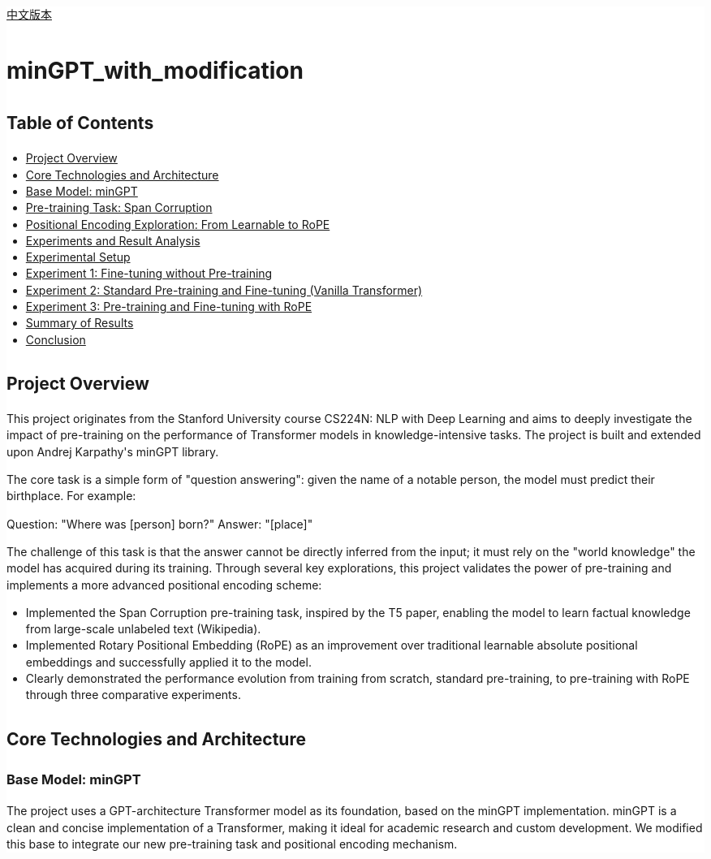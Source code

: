 [中文版本](README_CN.md)

# minGPT_with_modification

## Table of Contents

- [Project Overview](#project-overview)
- [Core Technologies and Architecture](#core-technologies-and-architecture)
- [Base Model: minGPT](#base-model-mingpt)
- [Pre-training Task: Span Corruption](#pre-training-task-span-corruption)
- [Positional Encoding Exploration: From Learnable to RoPE](#positional-encoding-exploration-from-learnable-to-rope)
- [Experiments and Result Analysis](#experiments-and-result-analysis)
- [Experimental Setup](#experimental-setup)
- [Experiment 1: Fine-tuning without Pre-training](#experiment-1-fine-tuning-without-pre-training)
- [Experiment 2: Standard Pre-training and Fine-tuning (Vanilla Transformer)](#experiment-2-standard-pre-training-and-fine-tuning-vanilla-transformer)
- [Experiment 3: Pre-training and Fine-tuning with RoPE](#experiment-3-pre-training-and-fine-tuning-with-rope)
- [Summary of Results](#summary-of-results)
- [Conclusion](#conclusion)

## Project Overview

This project originates from the Stanford University course CS224N: NLP with Deep Learning and aims to deeply investigate the impact of pre-training on the performance of Transformer models in knowledge-intensive tasks. The project is built and extended upon Andrej Karpathy's minGPT library.

The core task is a simple form of "question answering": given the name of a notable person, the model must predict their birthplace. For example:

Question: "Where was [person] born?"
Answer: "[place]"

The challenge of this task is that the answer cannot be directly inferred from the input; it must rely on the "world knowledge" the model has acquired during its training. Through several key explorations, this project validates the power of pre-training and implements a more advanced positional encoding scheme:

- Implemented the Span Corruption pre-training task, inspired by the T5 paper, enabling the model to learn factual knowledge from large-scale unlabeled text (Wikipedia).
- Implemented Rotary Positional Embedding (RoPE) as an improvement over traditional learnable absolute positional embeddings and successfully applied it to the model.
- Clearly demonstrated the performance evolution from training from scratch, standard pre-training, to pre-training with RoPE through three comparative experiments.

## Core Technologies and Architecture

### Base Model: minGPT

The project uses a GPT-architecture Transformer model as its foundation, based on the minGPT implementation. minGPT is a clean and concise implementation of a Transformer, making it ideal for academic research and custom development. We modified this base to integrate our new pre-training task and positional encoding mechanism.

